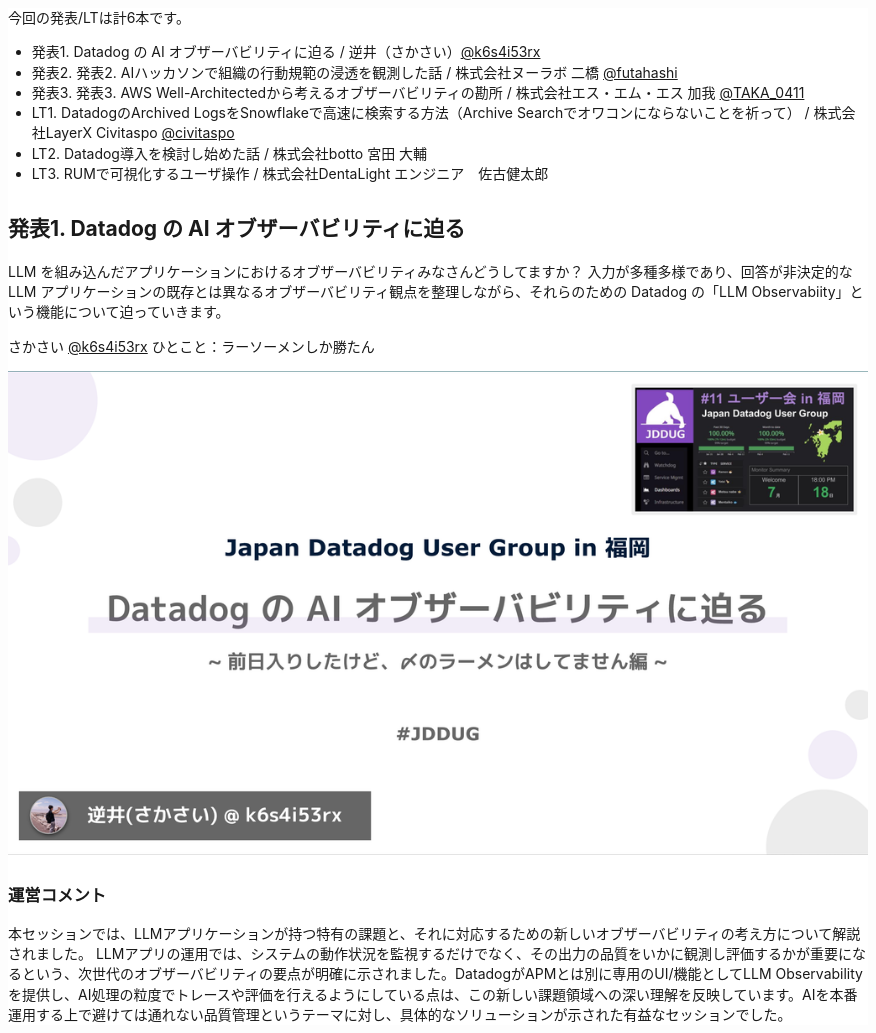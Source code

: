 今回の発表/LTは計6本です。

- 発表1. Datadog の AI オブザーバビリティに迫る / 逆井（さかさい）[@k6s4i53rx](https://x.com/k6s4i53rx)
- 発表2. 発表2. AIハッカソンで組織の行動規範の浸透を観測した話 / 株式会社ヌーラボ 二橋 [@futahashi](https://x.com/futahashi)
- 発表3. 発表3. AWS Well-Architectedから考えるオブザーバビリティの勘所 / 株式会社エス・エム・エス 加我 [@TAKA_0411](https://x.com/TAKA_0411)
- LT1. DatadogのArchived LogsをSnowflakeで高速に検索する方法（Archive Searchでオワコンにならないことを祈って） / 株式会社LayerX Civitaspo [@civitaspo](https://x.com/civitaspo)
- LT2. Datadog導入を検討し始めた話 / 株式会社botto 宮田 大輔
- LT3. RUMで可視化するユーザ操作 / 株式会社DentaLight エンジニア　佐古健太郎

## 発表1. Datadog の AI オブザーバビリティに迫る

LLM を組み込んだアプリケーションにおけるオブザーバビリティみなさんどうしてますか？ 入力が多種多様であり、回答が非決定的な LLM アプリケーションの既存とは異なるオブザーバビリティ観点を整理しながら、それらのための Datadog の「LLM Observabiity」という機能について迫っていきます。

さかさい [@k6s4i53rx](https://x.com/k6s4i53rx)
ひとこと：ラーソーメンしか勝たん

[![発表1](/assets/images/meetup11-todan1.png)](https://docs.google.com/presentation/d/e/2PACX-1vSN-JuKGs-NuHO2Lc6BrOutXctYke41wD-vtkypYr61UG8Enz2MlfGZVGP7ROnhmrV84xRDDp42NoP6/pub)

### 運営コメント

本セッションでは、LLMアプリケーションが持つ特有の課題と、それに対応するための新しいオブザーバビリティの考え方について解説されました。
LLMアプリの運用では、システムの動作状況を監視するだけでなく、その出力の品質をいかに観測し評価するかが重要になるという、次世代のオブザーバビリティの要点が明確に示されました。DatadogがAPMとは別に専用のUI/機能としてLLM Observabilityを提供し、AI処理の粒度でトレースや評価を行えるようにしている点は、この新しい課題領域への深い理解を反映しています。AIを本番運用する上で避けては通れない品質管理というテーマに対し、具体的なソリューションが示された有益なセッションでした。
